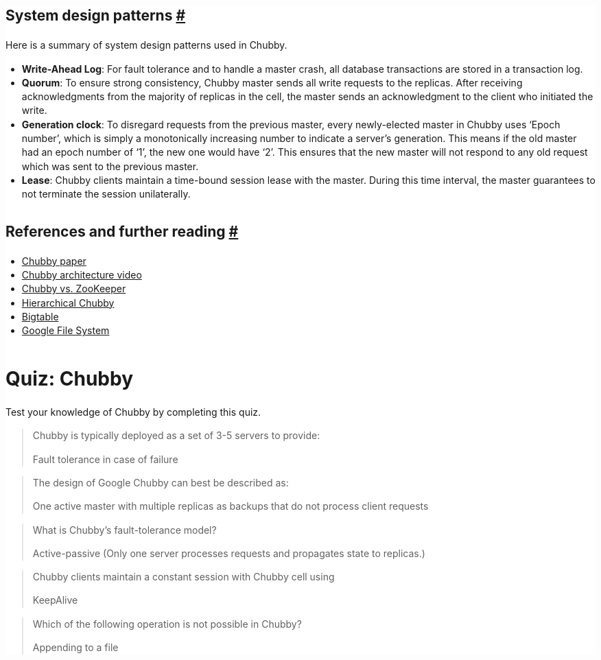 ## System design patterns [#](https://www.educative.io/courses/grokking-adv-system-design-intvw/YMKMjKNWjpY#system-design-patterns)

Here is a summary of system design patterns used in Chubby.

- **Write-Ahead Log**: For fault tolerance and to handle a master crash, all database transactions are stored in a transaction log.
- **Quorum**: To ensure strong consistency, Chubby master sends all write requests to the replicas. After receiving acknowledgments from the majority of replicas in the cell, the master sends an acknowledgment to the client who initiated the write.
- **Generation clock**: To disregard requests from the previous master, every newly-elected master in Chubby uses ‘Epoch number’, which is simply a monotonically increasing number to indicate a server’s generation. This means if the old master had an epoch number of ‘1’, the new one would have ‘2’. This ensures that the new master will not respond to any old request which was sent to the previous master.
- **Lease**: Chubby clients maintain a time-bound session lease with the master. During this time interval, the master guarantees to not terminate the session unilaterally.

## References and further reading [#](https://www.educative.io/courses/grokking-adv-system-design-intvw/YMKMjKNWjpY#references-and-further-reading)

- [Chubby paper](https://research.google/pubs/pub27897/)
- [Chubby architecture video](https://www.youtube.com/watch?v=PqItueBaiRg)
- [Chubby vs. ZooKeeper](https://www.youtube.com/watch?v=zokwJeukDrI)
- [Hierarchical Chubby](https://www.scs.stanford.edu/17au-cs244b/labs/projects/bohn_dauterman.pdf)
- [Bigtable](https://research.google/pubs/pub27898/)
- [Google File System](https://research.google/pubs/pub51/)

# Quiz: Chubby

Test your knowledge of Chubby by completing this quiz.

> Chubby is typically deployed as a set of 3-5 servers to provide:
>
> Fault tolerance in case of failure

> The design of Google Chubby can best be described as:
>
> One active master with multiple replicas as backups that do not process client requests

> What is Chubby’s fault-tolerance model?
>
> Active-passive (Only one server processes requests and propagates state to replicas.)

> Chubby clients maintain a constant session with Chubby cell using
>
> KeepAlive

> Which of the following operation is not possible in Chubby?
>
> Appending to a file

